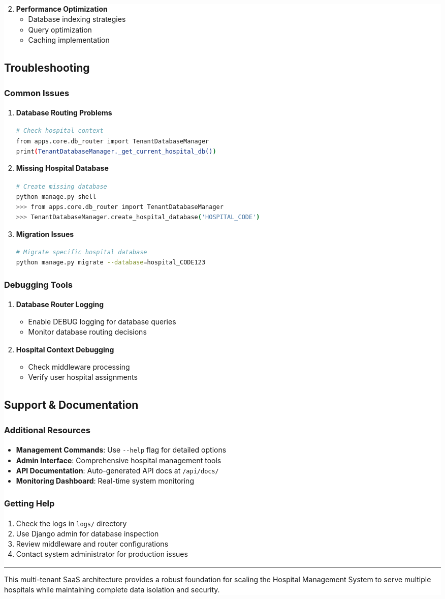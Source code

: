 2. **Performance Optimization**
   - Database indexing strategies
   - Query optimization
   - Caching implementation

## Troubleshooting

### Common Issues

1. **Database Routing Problems**
   ```bash
   # Check hospital context
   from apps.core.db_router import TenantDatabaseManager
   print(TenantDatabaseManager._get_current_hospital_db())
   ```

2. **Missing Hospital Database**
   ```bash
   # Create missing database
   python manage.py shell
   >>> from apps.core.db_router import TenantDatabaseManager
   >>> TenantDatabaseManager.create_hospital_database('HOSPITAL_CODE')
   ```

3. **Migration Issues**
   ```bash
   # Migrate specific hospital database
   python manage.py migrate --database=hospital_CODE123
   ```

### Debugging Tools

1. **Database Router Logging**
   - Enable DEBUG logging for database queries
   - Monitor database routing decisions

2. **Hospital Context Debugging**
   - Check middleware processing
   - Verify user hospital assignments

## Support & Documentation

### Additional Resources

- **Management Commands**: Use `--help` flag for detailed options
- **Admin Interface**: Comprehensive hospital management tools
- **API Documentation**: Auto-generated API docs at `/api/docs/`
- **Monitoring Dashboard**: Real-time system monitoring

### Getting Help

1. Check the logs in `logs/` directory
2. Use Django admin for database inspection
3. Review middleware and router configurations
4. Contact system administrator for production issues

---

This multi-tenant SaaS architecture provides a robust foundation for scaling the Hospital Management System to serve multiple hospitals while maintaining complete data isolation and security.
